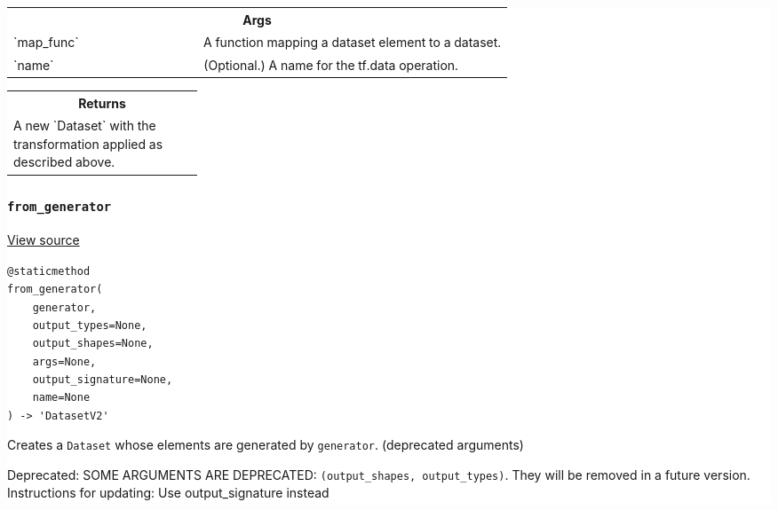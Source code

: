  <table class="responsive fixed orange">
<colgroup><col width="214px"><col></colgroup>
<tr><th colspan="2">Args</th></tr>

<tr>
<td>
`map_func`
</td>
<td>
A function mapping a dataset element to a dataset.
</td>
</tr><tr>
<td>
`name`
</td>
<td>
(Optional.) A name for the tf.data operation.
</td>
</tr>
</table>




 <table class="responsive fixed orange">
<colgroup><col width="214px"><col></colgroup>
<tr><th colspan="2">Returns</th></tr>
<tr class="alt">
<td colspan="2">
A new `Dataset` with the transformation applied as described above.
</td>
</tr>

</table>



<h3 id="from_generator"><code>from_generator</code></h3>

<a target="_blank" class="external" href="/code/stable/tensorflow/python/data/ops/dataset_ops.py">View source</a>

<pre class="devsite-click-to-copy prettyprint lang-py tfo-signature-link">
<code>@staticmethod</code>
<code>from_generator(
    generator,
    output_types=None,
    output_shapes=None,
    args=None,
    output_signature=None,
    name=None
) -> 'DatasetV2'
</code></pre>

Creates a `Dataset` whose elements are generated by `generator`. (deprecated arguments)

Deprecated: SOME ARGUMENTS ARE DEPRECATED: `(output_shapes, output_types)`. They will be removed in a future version.
Instructions for updating:
Use output_signature instead
